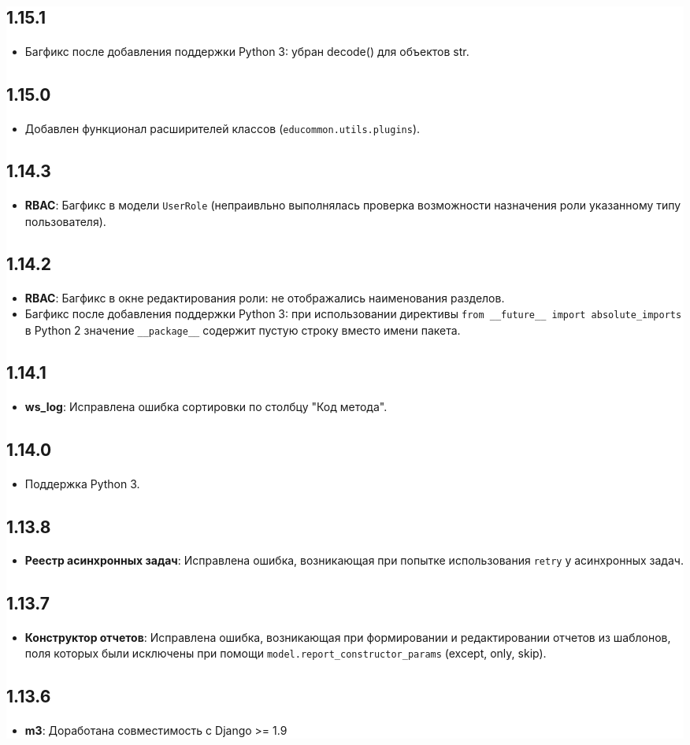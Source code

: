 ## 1.15.1


- Багфикс после добавления поддержки Python 3: убран decode() для объектов str.

## 1.15.0


- Добавлен функционал расширителей классов (``educommon.utils.plugins``).

## 1.14.3


- **RBAC**: Багфикс в модели ``UserRole`` (непраивльно выполнялась проверка
  возможности назначения роли указанному типу пользователя).

## 1.14.2


- **RBAC**: Багфикс в окне редактирования роли: не отображались наименования
  разделов.
- Багфикс после добавления поддержки Python 3: при использовании директивы
  ``from __future__ import absolute_imports`` в Python 2 значение
  ``__package__`` содержит пустую строку вместо имени пакета.

## 1.14.1


- **ws_log**: Исправлена ошибка сортировки по столбцу "Код метода".

## 1.14.0


- Поддержка Python 3.

## 1.13.8


- **Реестр асинхронных задач**: Исправлена ошибка, возникающая при попытке
  использования ``retry`` у асинхронных задач.


## 1.13.7


- **Конструктор отчетов**: Исправлена ошибка, возникающая при формировании
  и редактировании отчетов из шаблонов, поля которых были исключены
  при помощи ``model.report_constructor_params`` (except, only, skip).


## 1.13.6


- **m3**: Доработана совместимость с Django >= 1.9
